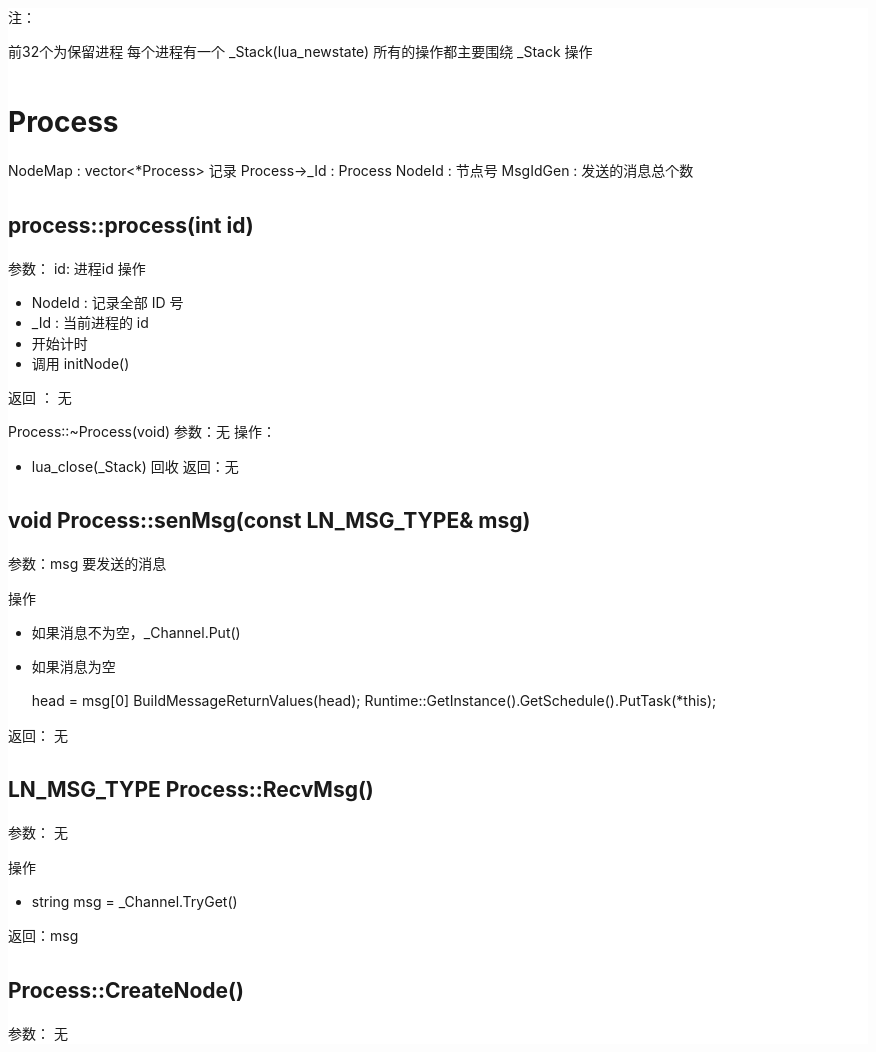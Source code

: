 


注：

前32个为保留进程
每个进程有一个 _Stack(lua_newstate)
所有的操作都主要围绕 _Stack 操作

Process
===============================
NodeMap : vector<*Process> 记录 Process->_Id : Process
NodeId : 节点号
MsgIdGen : 发送的消息总个数

process::process(int id)
-----------------------------
参数： id: 进程id
操作
* NodeId : 记录全部 ID 号
* _Id : 当前进程的 id
* 开始计时
* 调用 initNode()

返回 ： 无

Process::~Process(void)
参数：无
操作：
* lua_close(_Stack) 回收
返回：无


void Process::senMsg(const LN_MSG_TYPE& msg)
-----------------------------
参数：msg 要发送的消息

操作
* 如果消息不为空，_Channel.Put()
* 如果消息为空

	head = msg[0]
	BuildMessageReturnValues(head);
	Runtime::GetInstance().GetSchedule().PutTask(*this);

返回： 无

LN_MSG_TYPE Process::RecvMsg()
-----------------------------
参数： 无

操作
* string msg = _Channel.TryGet()

返回：msg

Process::CreateNode()
-----------------------------
参数： 无
